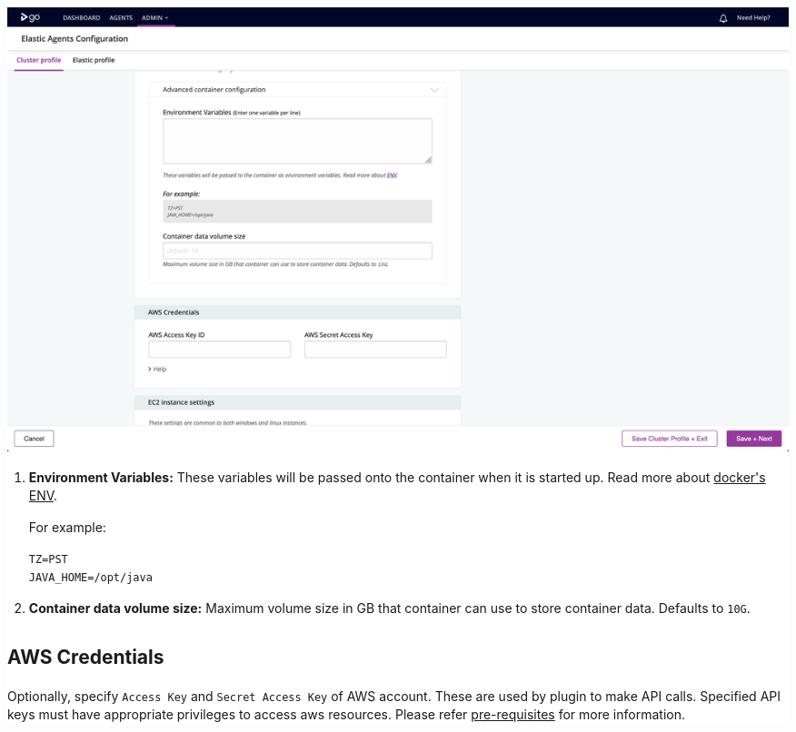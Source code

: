 ![Alt text](images/cluster-profiles/advance_container_configuration.png "Elastic container configuration")

1. **Environment Variables:** These variables will be passed onto the container when it is started up. Read more about [docker's ENV](https://docs.docker.com/engine/reference/builder/#env).
   
    For example:
  
    ```text
    TZ=PST
    JAVA_HOME=/opt/java
    ```

2. **Container data volume size:** Maximum volume size in GB that container can use to store container data. Defaults to `10G`.

## AWS Credentials

Optionally, specify `Access Key` and `Secret Access Key` of AWS account. These are used by plugin to make API calls. Specified API keys must have appropriate privileges to access aws resources. Please refer [pre-requisites](installation.md#prerequisites) for more information.
